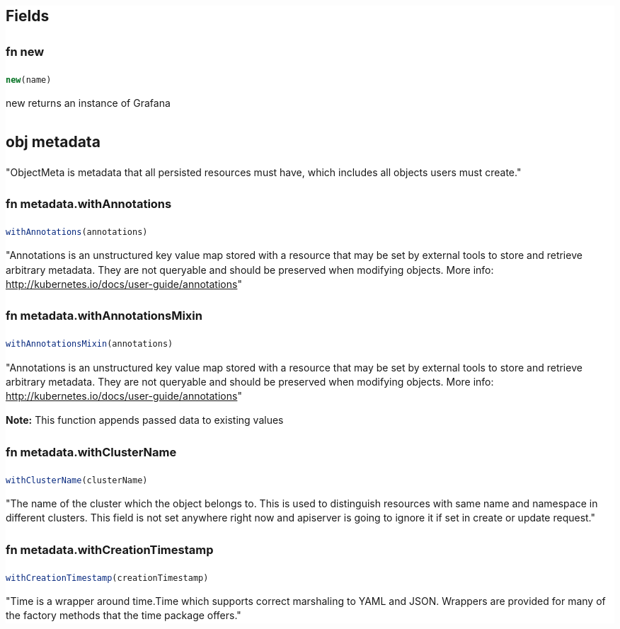 ## Fields

### fn new

```ts
new(name)
```

new returns an instance of Grafana

## obj metadata

"ObjectMeta is metadata that all persisted resources must have, which includes all objects users must create."

### fn metadata.withAnnotations

```ts
withAnnotations(annotations)
```

"Annotations is an unstructured key value map stored with a resource that may be set by external tools to store and retrieve arbitrary metadata. They are not queryable and should be preserved when modifying objects. More info: http://kubernetes.io/docs/user-guide/annotations"

### fn metadata.withAnnotationsMixin

```ts
withAnnotationsMixin(annotations)
```

"Annotations is an unstructured key value map stored with a resource that may be set by external tools to store and retrieve arbitrary metadata. They are not queryable and should be preserved when modifying objects. More info: http://kubernetes.io/docs/user-guide/annotations"

**Note:** This function appends passed data to existing values

### fn metadata.withClusterName

```ts
withClusterName(clusterName)
```

"The name of the cluster which the object belongs to. This is used to distinguish resources with same name and namespace in different clusters. This field is not set anywhere right now and apiserver is going to ignore it if set in create or update request."

### fn metadata.withCreationTimestamp

```ts
withCreationTimestamp(creationTimestamp)
```

"Time is a wrapper around time.Time which supports correct marshaling to YAML and JSON.  Wrappers are provided for many of the factory methods that the time package offers."
